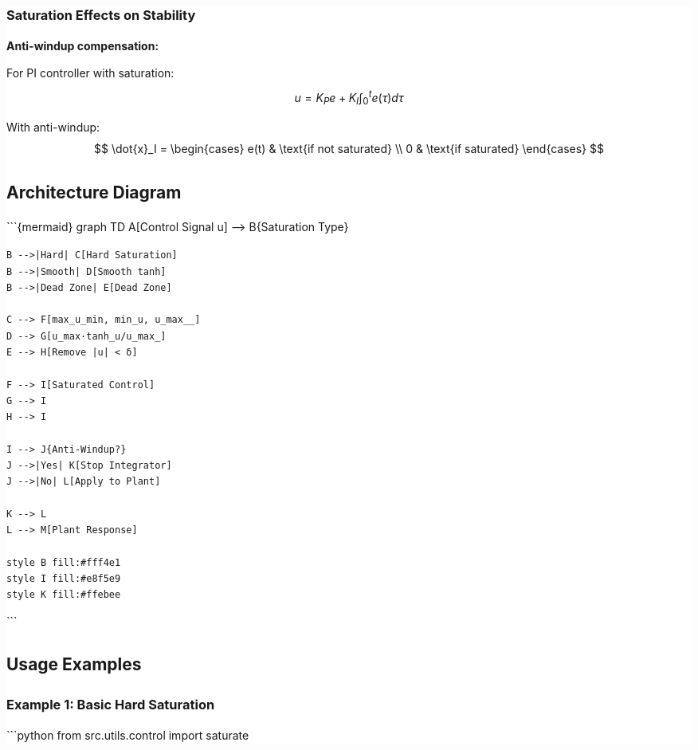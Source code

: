 ### Saturation Effects on Stability

**Anti-windup compensation:**

For PI controller with saturation:
$$
u = K_P e + K_I \int_0^t e(\tau) d\tau
$$

With anti-windup:
$$
\dot{x}_I = \begin{cases}
e(t) & \text{if not saturated} \\
0 & \text{if saturated}
\end{cases}
$$

## Architecture Diagram

\`\`\`{mermaid}
graph TD
    A[Control Signal u] --> B{Saturation Type}

    B -->|Hard| C[Hard Saturation]
    B -->|Smooth| D[Smooth tanh]
    B -->|Dead Zone| E[Dead Zone]

    C --> F[max_u_min, min_u, u_max__]
    D --> G[u_max·tanh_u/u_max_]
    E --> H[Remove |u| < δ]

    F --> I[Saturated Control]
    G --> I
    H --> I

    I --> J{Anti-Windup?}
    J -->|Yes| K[Stop Integrator]
    J -->|No| L[Apply to Plant]

    K --> L
    L --> M[Plant Response]

    style B fill:#fff4e1
    style I fill:#e8f5e9
    style K fill:#ffebee
\`\`\`

## Usage Examples

### Example 1: Basic Hard Saturation

\`\`\`python
from src.utils.control import saturate
